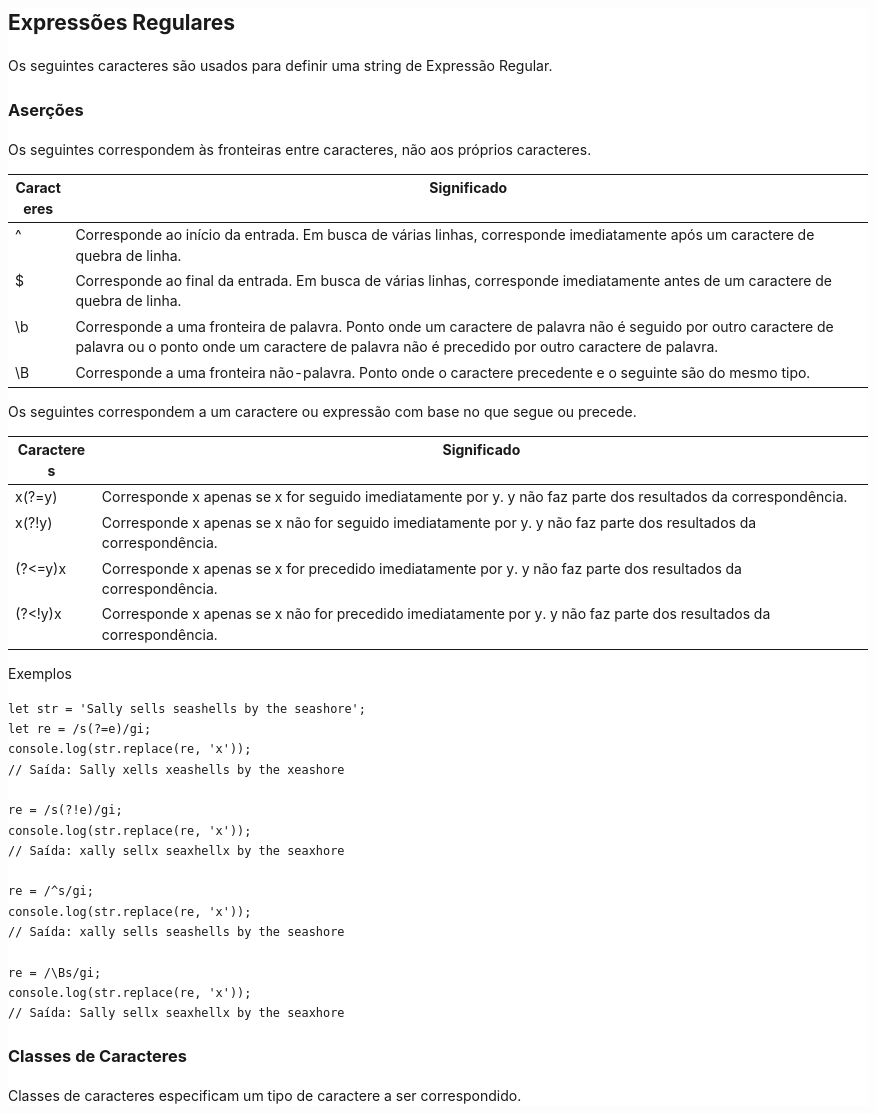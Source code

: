 ## Expressões Regulares

Os seguintes caracteres são usados para definir uma string de Expressão Regular.

### Aserções

Os seguintes correspondem às fronteiras entre caracteres, não aos próprios caracteres.

| Caracteres | Significado                                                                                                                                                                                                     |
| ---------- | --------------------------------------------------------------------------------------------------------------------------------------------------------------------------------------------------------------- |
| ^          | Corresponde ao início da entrada. Em busca de várias linhas, corresponde imediatamente após um caractere de quebra de linha.                                                                                    |
| $          | Corresponde ao final da entrada. Em busca de várias linhas, corresponde imediatamente antes de um caractere de quebra de linha.                                                                                 |
| \b         | Corresponde a uma fronteira de palavra. Ponto onde um caractere de palavra não é seguido por outro caractere de palavra ou o ponto onde um caractere de palavra não é precedido por outro caractere de palavra. |
| \B         | Corresponde a uma fronteira não-palavra. Ponto onde o caractere precedente e o seguinte são do mesmo tipo.                                                                                                      |

Os seguintes correspondem a um caractere ou expressão com base no que segue ou precede.

| Caracteres | Significado                                                                                                         |
| ---------- | ------------------------------------------------------------------------------------------------------------------- |
| x(?=y)     | Corresponde x apenas se x for seguido imediatamente por y. y não faz parte dos resultados da correspondência.       |
| x(?!y)     | Corresponde x apenas se x não for seguido imediatamente por y. y não faz parte dos resultados da correspondência.   |
| (?<=y)x    | Corresponde x apenas se x for precedido imediatamente por y. y não faz parte dos resultados da correspondência.     |
| (?<!y)x    | Corresponde x apenas se x não for precedido imediatamente por y. y não faz parte dos resultados da correspondência. |

Exemplos

```
let str = 'Sally sells seashells by the seashore';
let re = /s(?=e)/gi;
console.log(str.replace(re, 'x'));
// Saída: Sally xells xeashells by the xeashore

re = /s(?!e)/gi;
console.log(str.replace(re, 'x'));
// Saída: xally sellx seaxhellx by the seaxhore

re = /^s/gi;
console.log(str.replace(re, 'x'));
// Saída: xally sells seashells by the seashore

re = /\Bs/gi;
console.log(str.replace(re, 'x'));
// Saída: Sally sellx seaxhellx by the seaxhore
```

### Classes de Caracteres

Classes de caracteres especificam um tipo de caractere a ser correspondido.
